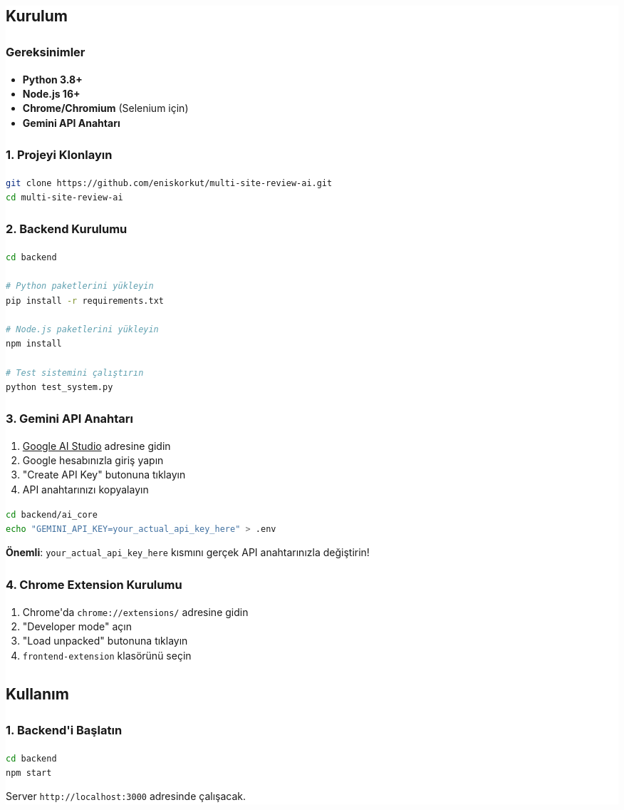 ## Kurulum

### Gereksinimler
- **Python 3.8+**
- **Node.js 16+**
- **Chrome/Chromium** (Selenium için)
- **Gemini API Anahtarı**

### 1. Projeyi Klonlayın
```bash
git clone https://github.com/eniskorkut/multi-site-review-ai.git
cd multi-site-review-ai
```

### 2. Backend Kurulumu
```bash
cd backend

# Python paketlerini yükleyin
pip install -r requirements.txt

# Node.js paketlerini yükleyin
npm install

# Test sistemini çalıştırın
python test_system.py
```

### 3. Gemini API Anahtarı
1. [Google AI Studio](https://makersuite.google.com/app/apikey) adresine gidin
2. Google hesabınızla giriş yapın
3. "Create API Key" butonuna tıklayın
4. API anahtarınızı kopyalayın

```bash
cd backend/ai_core
echo "GEMINI_API_KEY=your_actual_api_key_here" > .env
```

**Önemli**: `your_actual_api_key_here` kısmını gerçek API anahtarınızla değiştirin!

### 4. Chrome Extension Kurulumu
1. Chrome'da `chrome://extensions/` adresine gidin
2. "Developer mode" açın
3. "Load unpacked" butonuna tıklayın
4. `frontend-extension` klasörünü seçin

## Kullanım

### 1. Backend'i Başlatın
```bash
cd backend
npm start
```
Server `http://localhost:3000` adresinde çalışacak.
